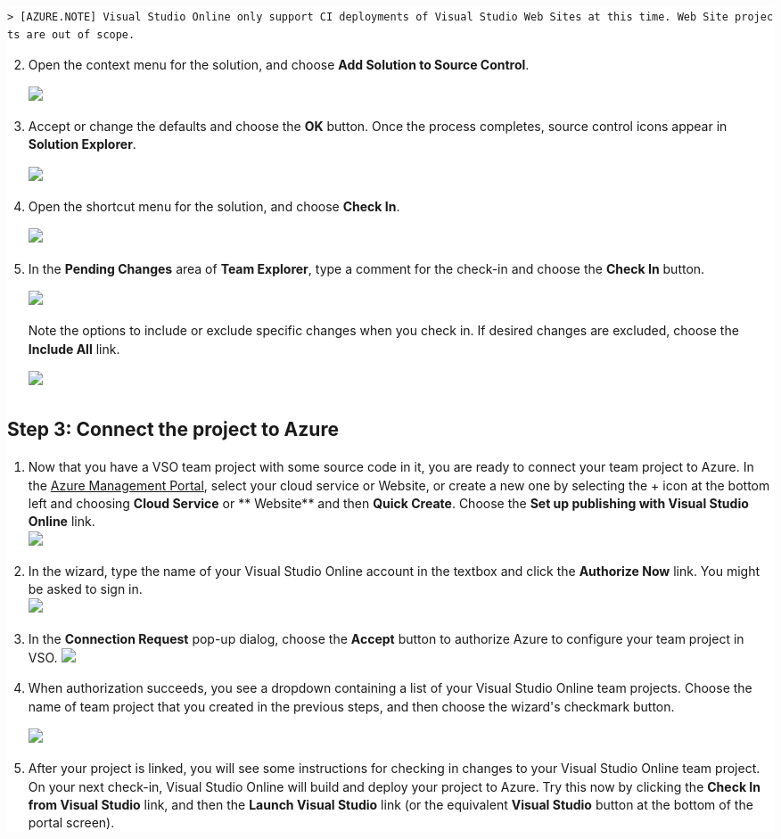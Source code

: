 	> [AZURE.NOTE] Visual Studio Online only support CI deployments of Visual Studio Web Sites at this time. Web Site projects are out of scope.

2. Open the context menu for the solution, and choose **Add Solution to Source Control**.

	![][5]

3. Accept or change the defaults and choose the **OK** button. Once the process completes, source control icons appear in **Solution Explorer**.

	![][6]

4. Open the shortcut menu for the solution, and choose **Check In**.

	![][7]

5. In the **Pending Changes** area of **Team Explorer**, type a comment for the check-in and choose the **Check In** button.

	![][8]

	Note the options to include or exclude specific changes when you check in. If desired changes are excluded, choose the **Include All** link.

	![][9]

## Step 3: Connect the project to Azure

1. Now that you have a VSO team project with some source code in it, you are ready to connect your team project to Azure.  In the [Azure Management Portal](http://manage.windowsazure.cn), select your cloud service or  Website, or create a new one by selecting the + icon at the bottom left and choosing **Cloud Service** or ** Website** and then **Quick Create**. Choose the **Set up publishing with Visual Studio Online** link.<br/>
![][10]

2. In the wizard, type the name of your Visual Studio Online account in the textbox and click the **Authorize Now** link. You might be asked to sign in.<br/> 
![][11]

3. In the **Connection Request** pop-up dialog, choose the **Accept** button to authorize Azure to configure your team project in VSO.
![][12]

4. When authorization succeeds, you see a dropdown containing a list of your Visual Studio Online team projects. Choose  the name of team project that you created in the previous steps, and then choose the wizard's checkmark button.

	![][13]

5. After your project is linked, you will see some instructions for checking in changes to your Visual Studio Online team project.  On your next check-in, Visual Studio Online will build and deploy your project to Azure.  Try this now by clicking the **Check In from Visual Studio** link, and then the **Launch Visual Studio** link (or the equivalent **Visual Studio** button at the bottom of the portal screen).


[0]: ./media/cloud-services-continuous-delivery-use-vso/tfs0.PNG
[1]: ./media/cloud-services-continuous-delivery-use-vso/tfs1.png
[2]: ./media/cloud-services-continuous-delivery-use-vso/tfs2.png
[5]: ./media/cloud-services-continuous-delivery-use-vso/tfs5.png
[6]: ./media/cloud-services-continuous-delivery-use-vso/tfs6.png
[7]: ./media/cloud-services-continuous-delivery-use-vso/tfs7.png
[8]: ./media/cloud-services-continuous-delivery-use-vso/tfs8.png
[9]: ./media/cloud-services-continuous-delivery-use-vso/tfs9.png
[10]: ./media/cloud-services-continuous-delivery-use-vso/tfs10.png
[11]: ./media/cloud-services-continuous-delivery-use-vso/tfs11.png
[12]: ./media/cloud-services-continuous-delivery-use-vso/tfs12.png
[13]: ./media/cloud-services-continuous-delivery-use-vso/tfs13.png
[14]: ./media/cloud-services-continuous-delivery-use-vso/tfs14.png
[15]: ./media/cloud-services-continuous-delivery-use-vso/tfs15.png
[16]: ./media/cloud-services-continuous-delivery-use-vso/tfs16.png
[17]: ./media/cloud-services-continuous-delivery-use-vso/tfs17.png
[18]: ./media/cloud-services-continuous-delivery-use-vso/tfs18.png
[19]: ./media/cloud-services-continuous-delivery-use-vso/tfs19.png
[20]: ./media/cloud-services-continuous-delivery-use-vso/tfs20.png
[21]: ./media/cloud-services-continuous-delivery-use-vso/tfs21.png
[22]: ./media/cloud-services-continuous-delivery-use-vso/tfs22.png
[23]: ./media/cloud-services-continuous-delivery-use-vso/tfs23.png
[24]: ./media/cloud-services-continuous-delivery-use-vso/tfs24.png
[25]: ./media/cloud-services-continuous-delivery-use-vso/tfs25.png
[26]: ./media/cloud-services-continuous-delivery-use-vso/tfs26.png
[27]: ./media/cloud-services-continuous-delivery-use-vso/tfs27.png
[28]: ./media/cloud-services-continuous-delivery-use-vso/tfs28.png
[29]: ./media/cloud-services-continuous-delivery-use-vso/tfs29.png
[30]: ./media/cloud-services-continuous-delivery-use-vso/tfs30.png
[31]: ./media/cloud-services-continuous-delivery-use-vso/tfs31.png
[32]: ./media/cloud-services-continuous-delivery-use-vso/tfs32.png
[33]: ./media/cloud-services-continuous-delivery-use-vso/tfs33.png
[34]: ./media/cloud-services-continuous-delivery-use-vso/tfs34.png
[35]: ./media/cloud-services-continuous-delivery-use-vso/tfs35.png
[36]: ./media/cloud-services-continuous-delivery-use-vso/tfs36.PNG
[37]: ./media/cloud-services-continuous-delivery-use-vso/tfs37.PNG
[38]: ./media/cloud-services-continuous-delivery-use-vso/AdvancedMSBuildSettings.PNG
[39]: ./media/cloud-services-continuous-delivery-use-vso/AddUnitTestProject.PNG
[40]: ./media/cloud-services-continuous-delivery-use-vso/AddProjectReferences.PNG
[41]: ./media/cloud-services-continuous-delivery-use-vso/EditBuildDefinitionForTest.PNG
[42]: ./media/cloud-services-continuous-delivery-use-vso/QueueNewBuild.PNG
[43]: ./media/cloud-services-continuous-delivery-use-vso/QueueBuildDialog.PNG
[44]: ./media/cloud-services-continuous-delivery-use-vso/BuildInTeamExplorer.PNG
[45]: ./media/cloud-services-continuous-delivery-use-vso/BuildRequestInfo.PNG
[46]: ./media/cloud-services-continuous-delivery-use-vso/BuildSucceeded.PNG
[47]: ./media/cloud-services-continuous-delivery-use-vso/TestResultsPassed.PNG
[48]: ./media/cloud-services-continuous-delivery-use-vso/CheckInChangeToMakeTestsFail.PNG
[49]: ./media/cloud-services-continuous-delivery-use-vso/TestsFailed.PNG
[50]: ./media/cloud-services-continuous-delivery-use-vso/TestsResultsFailed.PNG